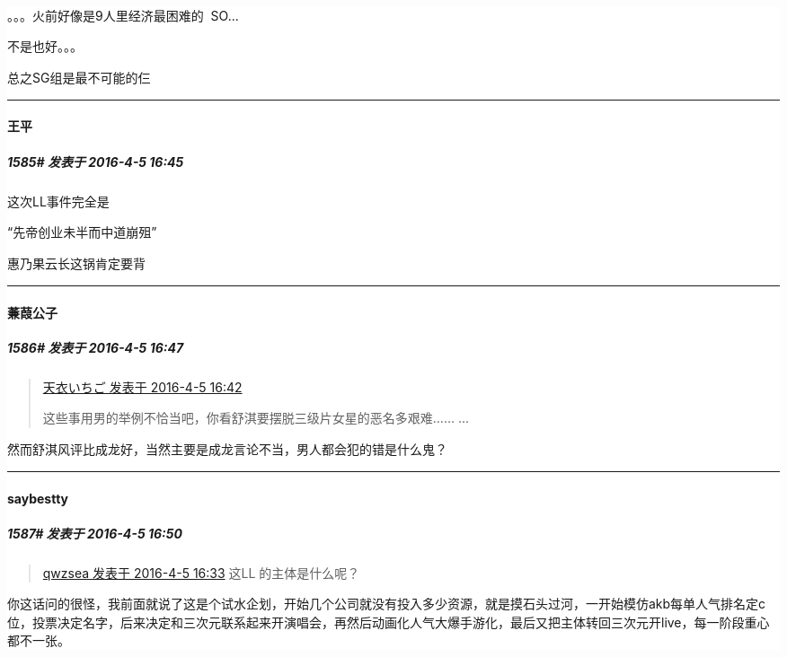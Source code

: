 。。。火前好像是9人里经济最困难的  SO... 



不是也好。。。

总之SG组是最不可能的仨







-----

####  王平  
##### 1585#       发表于 2016-4-5 16:45




这次LL事件完全是


“先帝创业未半而中道崩殂”


惠乃果云长这锅肯定要背







-----

####  蒹葭公子  
##### 1586#       发表于 2016-4-5 16:47



<blockquote><a href="httphttps://bbs.saraba1st.com/2b/forum.php?mod=redirect&amp;goto=findpost&amp;pid=32049888&amp;ptid=1247722" target="_blank">天衣いちご 发表于 2016-4-5 16:42</a>

这些事用男的举例不恰当吧，你看舒淇要摆脱三级片女星的恶名多艰难…… ...</blockquote>
然而舒淇风评比成龙好，当然主要是成龙言论不当，男人都会犯的错是什么鬼？







-----

####  saybestty  
##### 1587#       发表于 2016-4-5 16:50



<blockquote><a href="httphttps://bbs.saraba1st.com/2b/forum.php?mod=redirect&amp;amp;goto=findpost&amp;amp;pid=32049826&amp;amp;ptid=1247722" target="_blank">qwzsea 发表于 2016-4-5 16:33</a>
这LL 的主体是什么呢？</blockquote>
你这话问的很怪，我前面就说了这是个试水企划，开始几个公司就没有投入多少资源，就是摸石头过河，一开始模仿akb每单人气排名定c位，投票决定名字，后来决定和三次元联系起来开演唱会，再然后动画化人气大爆手游化，最后又把主体转回三次元开live，每一阶段重心都不一张。
